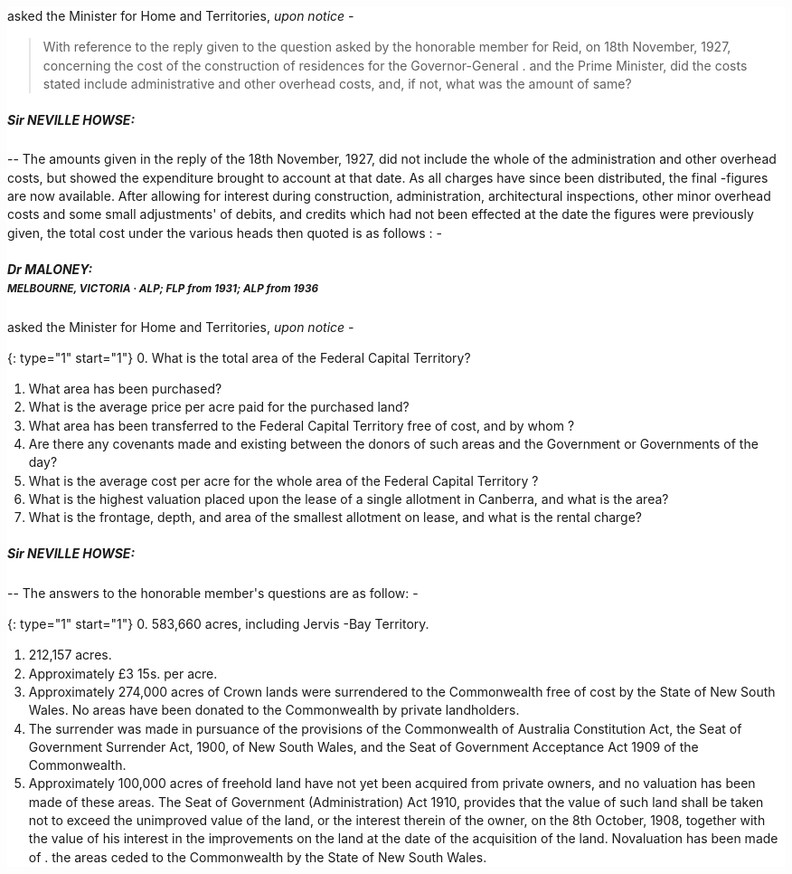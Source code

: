 asked the Minister for Home and Territories,  *upon notice -* 

  >With reference to the reply given  to the  question asked by the honorable member for Reid, on 18th November, 1927, concerning the cost of the construction of residences for the Governor-General . and the Prime Minister, did the costs stated include administrative and other overhead costs, and, if not, what was the amount of same? 

##### Sir NEVILLE HOWSE:

-- The amounts given in the reply of the 18th November, 1927, did not include the whole of the administration and other overhead costs, but showed the expenditure brought to account at that date. As all charges have since been distributed, the final -figures are now available. After allowing for interest during construction, administration, architectural inspections, other minor overhead costs and some small adjustments' of debits, and credits which had not been effected at the date the figures were previously given, the total cost under the various heads then quoted is as follows :  - 


<graphic href="118331192803154_8_0.jpg"></graphic>


##### Dr MALONEY:<br><small class="text-muted">MELBOURNE, VICTORIA &middot; ALP; FLP from 1931; ALP from 1936</small>

asked the Minister for Home and Territories,  *upon notice -* 

{: type="1" start="1"}
0. What is the total area of the Federal Capital Territory? 
1. What area has been purchased? 
2. What is the average price per acre paid for the purchased land? 
3. What area has been transferred to the Federal Capital Territory free of cost, and by whom ? 
4. Are there any covenants made and existing between the donors of such areas and the Government or Governments of the day? 
5. What is the average cost per acre for the whole area of the Federal Capital Territory ? 
6. What is the highest valuation placed upon the lease of a single allotment in Canberra, and what is the area? 
7. What is the frontage, depth, and area of the smallest allotment on lease, and what is the rental charge? 

##### Sir NEVILLE HOWSE:

-- The answers to the honorable member's questions are as follow: - 

{: type="1" start="1"}
0. 583,660 acres, including Jervis -Bay Territory. 
1. 212,157 acres. 
2. Approximately £3 15s. per acre. 
3. Approximately 274,000 acres of Crown lands were surrendered to the Commonwealth free of cost by the State of New South Wales. No areas have been donated to the Commonwealth by private landholders. 
4. The surrender was made in pursuance of the provisions of the Commonwealth of Australia Constitution Act, the Seat of Government Surrender Act, 1900, of New South Wales, and the Seat of Government Acceptance Act 1909 of the Commonwealth. 
5. Approximately 100,000 acres of freehold land have not yet been acquired from private owners, and no valuation has been made of these areas. The Seat of Government (Administration) Act 1910, provides that the value of such land shall be taken not to exceed the unimproved value of the land, or the interest therein of the owner, on the 8th October, 1908, together with the value of his interest in the improvements on the land at the date of the acquisition of the land. Novaluation has been made of . the areas ceded to the Commonwealth by the State of New South Wales. 
